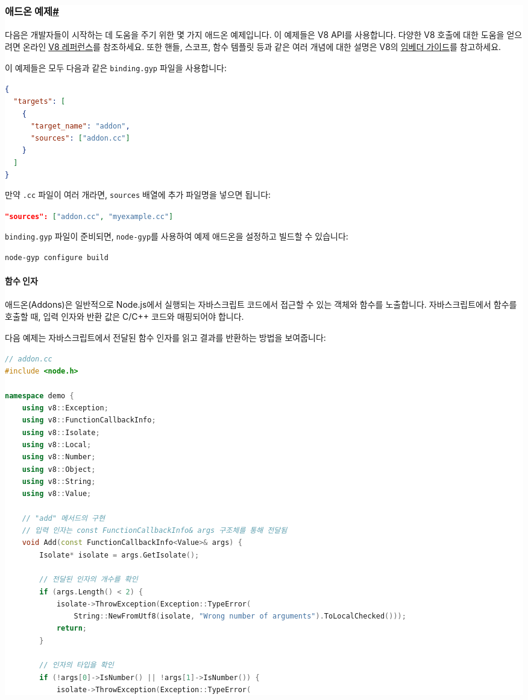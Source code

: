 
### 애드온 예제[#](https://nodejs.org/docs/latest/api/addons.html#addon-examples)

다음은 개발자들이 시작하는 데 도움을 주기 위한 몇 가지 애드온 예제입니다. 이 예제들은 V8 API를 사용합니다. 다양한 V8 호출에 대한 도움을 얻으려면 온라인 [V8 레퍼런스](https://v8docs.nodesource.com/)를 참조하세요. 또한 핸들, 스코프, 함수 템플릿 등과 같은 여러 개념에 대한 설명은 V8의 [임베더 가이드](https://v8.dev/docs/embed)를 참고하세요.

이 예제들은 모두 다음과 같은 `binding.gyp` 파일을 사용합니다:

```json
{
  "targets": [
    {
      "target_name": "addon",
      "sources": ["addon.cc"]
    }
  ]
}
```

만약 `.cc` 파일이 여러 개라면, `sources` 배열에 추가 파일명을 넣으면 됩니다:

```json
"sources": ["addon.cc", "myexample.cc"]
```

`binding.gyp` 파일이 준비되면, `node-gyp`를 사용하여 예제 애드온을 설정하고 빌드할 수 있습니다:

```bash
node-gyp configure build
```


#### 함수 인자

애드온(Addons)은 일반적으로 Node.js에서 실행되는 자바스크립트 코드에서 접근할 수 있는 객체와 함수를 노출합니다. 자바스크립트에서 함수를 호출할 때, 입력 인자와 반환 값은 C/C++ 코드와 매핑되어야 합니다.

다음 예제는 자바스크립트에서 전달된 함수 인자를 읽고 결과를 반환하는 방법을 보여줍니다:

```cpp
// addon.cc
#include <node.h>

namespace demo {
    using v8::Exception;
    using v8::FunctionCallbackInfo;
    using v8::Isolate;
    using v8::Local;
    using v8::Number;
    using v8::Object;
    using v8::String;
    using v8::Value;

    // "add" 메서드의 구현
    // 입력 인자는 const FunctionCallbackInfo& args 구조체를 통해 전달됨
    void Add(const FunctionCallbackInfo<Value>& args) {
        Isolate* isolate = args.GetIsolate();

        // 전달된 인자의 개수를 확인
        if (args.Length() < 2) {
            isolate->ThrowException(Exception::TypeError(
                String::NewFromUtf8(isolate, "Wrong number of arguments").ToLocalChecked()));
            return;
        }

        // 인자의 타입을 확인
        if (!args[0]->IsNumber() || !args[1]->IsNumber()) {
            isolate->ThrowException(Exception::TypeError(
```